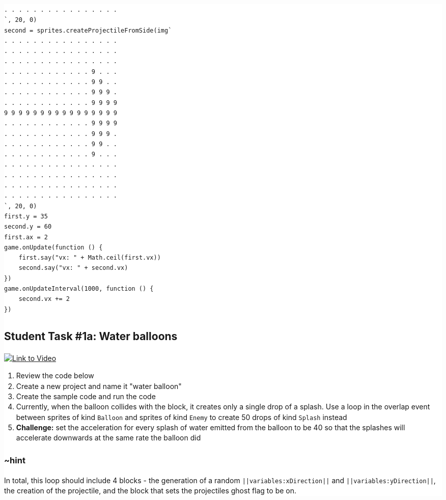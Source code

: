 ```blocks
. . . . . . . . . . . . . . . .
`, 20, 0)
second = sprites.createProjectileFromSide(img`
. . . . . . . . . . . . . . . .
. . . . . . . . . . . . . . . .
. . . . . . . . . . . . . . . .
. . . . . . . . . . . . 9 . . .
. . . . . . . . . . . . 9 9 . .
. . . . . . . . . . . . 9 9 9 .
. . . . . . . . . . . . 9 9 9 9
9 9 9 9 9 9 9 9 9 9 9 9 9 9 9 9
. . . . . . . . . . . . 9 9 9 9
. . . . . . . . . . . . 9 9 9 .
. . . . . . . . . . . . 9 9 . .
. . . . . . . . . . . . 9 . . .
. . . . . . . . . . . . . . . .
. . . . . . . . . . . . . . . .
. . . . . . . . . . . . . . . .
. . . . . . . . . . . . . . . .
`, 20, 0)
first.y = 35
second.y = 60
first.ax = 2
game.onUpdate(function () {
    first.say("vx: " + Math.ceil(first.vx))
    second.say("vx: " + second.vx)
})
game.onUpdateInterval(1000, function () {
    second.vx += 2
})
```

## Student Task #1a: Water balloons

[![Link to Video](/static/thumbnail_play_video.png)](https://youtu.be/p-rR6hpInJ4)

1. Review the code below
2. Create a new project and name it "water balloon"
3. Create the sample code and run the code
4. Currently, when the balloon collides with the block, it creates only a single drop of a splash. Use a loop in the overlap event between sprites of kind ``Balloon`` and sprites of kind ``Enemy`` to create 50 drops of kind ``Splash`` instead
5. **Challenge:** set the acceleration for every splash of water emitted from the balloon to be 40 so that the splashes will accelerate downwards at the same rate the balloon did

### ~hint

In total, this loop should include 4 blocks - the generation of a random ``||variables:xDirection||`` and ``||variables:yDirection||``, the creation of the projectile, and the block that sets the projectiles ghost flag to be on.
